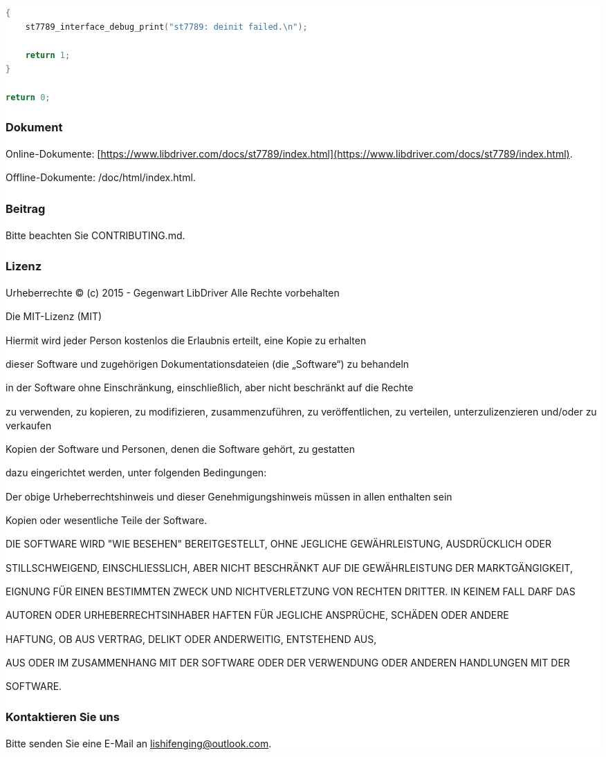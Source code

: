 ```c
{
    st7789_interface_debug_print("st7789: deinit failed.\n");

    return 1;
}

return 0;
```

### Dokument

Online-Dokumente: [https://www.libdriver.com/docs/st7789/index.html](https://www.libdriver.com/docs/st7789/index.html).

Offline-Dokumente: /doc/html/index.html.

### Beitrag

Bitte beachten Sie CONTRIBUTING.md.

### Lizenz

Urheberrechte © (c) 2015 - Gegenwart LibDriver Alle Rechte vorbehalten



Die MIT-Lizenz (MIT)



Hiermit wird jeder Person kostenlos die Erlaubnis erteilt, eine Kopie zu erhalten

dieser Software und zugehörigen Dokumentationsdateien (die „Software“) zu behandeln

in der Software ohne Einschränkung, einschließlich, aber nicht beschränkt auf die Rechte

zu verwenden, zu kopieren, zu modifizieren, zusammenzuführen, zu veröffentlichen, zu verteilen, unterzulizenzieren und/oder zu verkaufen

Kopien der Software und Personen, denen die Software gehört, zu gestatten

dazu eingerichtet werden, unter folgenden Bedingungen:



Der obige Urheberrechtshinweis und dieser Genehmigungshinweis müssen in allen enthalten sein

Kopien oder wesentliche Teile der Software.



DIE SOFTWARE WIRD "WIE BESEHEN" BEREITGESTELLT, OHNE JEGLICHE GEWÄHRLEISTUNG, AUSDRÜCKLICH ODER

STILLSCHWEIGEND, EINSCHLIESSLICH, ABER NICHT BESCHRÄNKT AUF DIE GEWÄHRLEISTUNG DER MARKTGÄNGIGKEIT,

EIGNUNG FÜR EINEN BESTIMMTEN ZWECK UND NICHTVERLETZUNG VON RECHTEN DRITTER. IN KEINEM FALL DARF DAS

AUTOREN ODER URHEBERRECHTSINHABER HAFTEN FÜR JEGLICHE ANSPRÜCHE, SCHÄDEN ODER ANDERE

HAFTUNG, OB AUS VERTRAG, DELIKT ODER ANDERWEITIG, ENTSTEHEND AUS,

AUS ODER IM ZUSAMMENHANG MIT DER SOFTWARE ODER DER VERWENDUNG ODER ANDEREN HANDLUNGEN MIT DER

SOFTWARE.

### Kontaktieren Sie uns

Bitte senden Sie eine E-Mail an lishifenging@outlook.com.